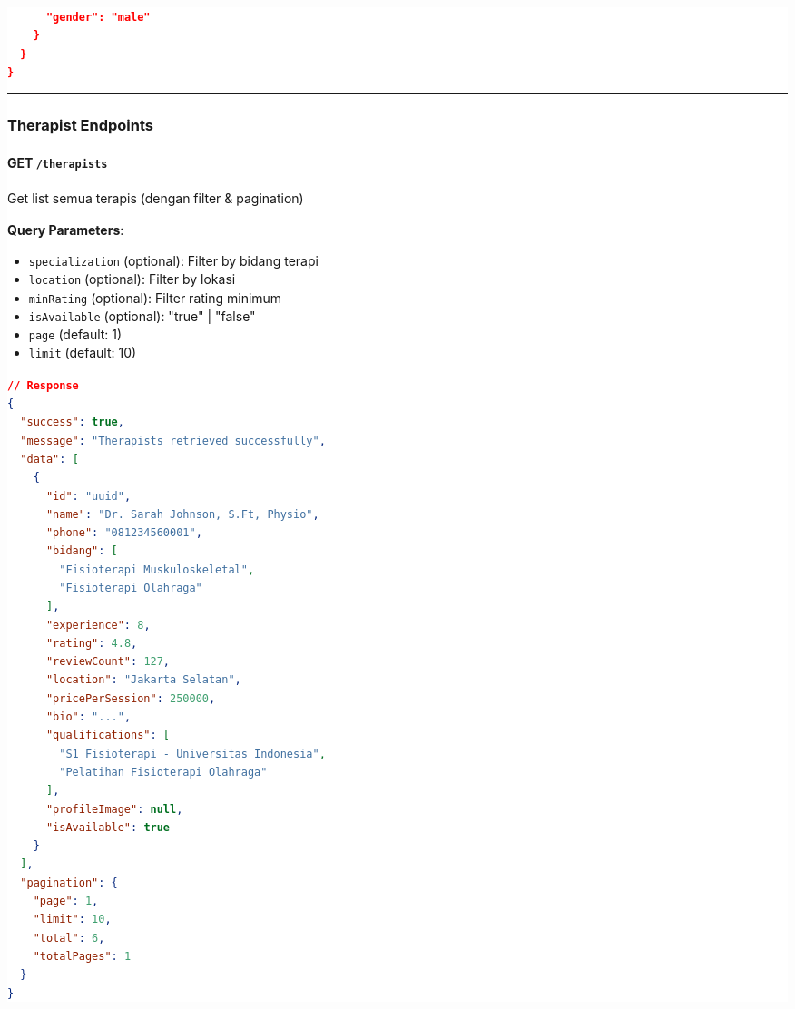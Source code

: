 ```json
      "gender": "male"
    }
  }
}
```

---

### Therapist Endpoints

#### GET `/therapists`
Get list semua terapis (dengan filter & pagination)

**Query Parameters**:
- `specialization` (optional): Filter by bidang terapi
- `location` (optional): Filter by lokasi
- `minRating` (optional): Filter rating minimum
- `isAvailable` (optional): "true" | "false"
- `page` (default: 1)
- `limit` (default: 10)

```json
// Response
{
  "success": true,
  "message": "Therapists retrieved successfully",
  "data": [
    {
      "id": "uuid",
      "name": "Dr. Sarah Johnson, S.Ft, Physio",
      "phone": "081234560001",
      "bidang": [
        "Fisioterapi Muskuloskeletal",
        "Fisioterapi Olahraga"
      ],
      "experience": 8,
      "rating": 4.8,
      "reviewCount": 127,
      "location": "Jakarta Selatan",
      "pricePerSession": 250000,
      "bio": "...",
      "qualifications": [
        "S1 Fisioterapi - Universitas Indonesia",
        "Pelatihan Fisioterapi Olahraga"
      ],
      "profileImage": null,
      "isAvailable": true
    }
  ],
  "pagination": {
    "page": 1,
    "limit": 10,
    "total": 6,
    "totalPages": 1
  }
}
```
